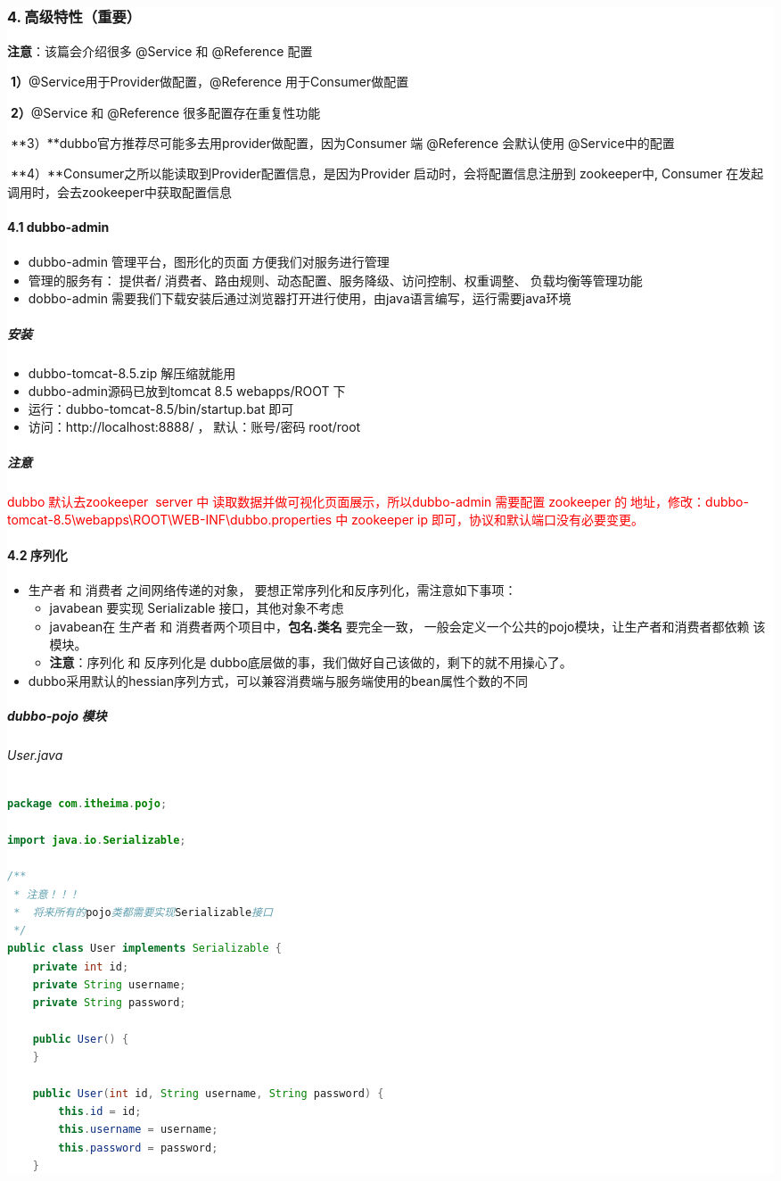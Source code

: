 

### 4. 高级特性（重要）

**注意**：该篇会介绍很多 @Service 和 @Reference 配置

​		**1）**@Service用于Provider做配置，@Reference 用于Consumer做配置

​		**2）**@Service 和 @Reference 很多配置存在重复性功能

​		**3）**dubbo官方推荐尽可能多去用provider做配置，因为Consumer 端 @Reference 会默认使用 @Service中的配置

​		**4）**Consumer之所以能读取到Provider配置信息，是因为Provider 启动时，会将配置信息注册到 zookeeper中,  Consumer 在发起调用时，会去zookeeper中获取配置信息



#### 4.1 dubbo-admin

-  dubbo-admin 管理平台，图形化的页面 方便我们对服务进行管理
- 管理的服务有： 提供者/ 消费者、路由规则、动态配置、服务降级、访问控制、权重调整、 负载均衡等管理功能 
- dobbo-admin 需要我们下载安装后通过浏览器打开进行使用，由java语言编写，运行需要java环境

##### 安装

- dubbo-tomcat-8.5.zip 解压缩就能用
- dubbo-admin源码已放到tomcat 8.5 webapps/ROOT 下
- 运行：dubbo-tomcat-8.5/bin/startup.bat 即可
- 访问：http://localhost:8888/ ， 默认：账号/密码   root/root

##### 注意

<font color=red>dubbo 默认去zookeeper  server 中 读取数据并做可视化页面展示，所以dubbo-admin 需要配置 zookeeper 的 地址，修改：dubbo-tomcat-8.5\webapps\ROOT\WEB-INF\dubbo.properties 中 zookeeper ip 即可，协议和默认端口没有必要变更。</font>



#### 4.2 序列化

- 生产者 和 消费者 之间网络传递的对象， 要想正常序列化和反序列化，需注意如下事项：
  - javabean 要实现 Serializable 接口，其他对象不考虑
  - javabean在 生产者 和 消费者两个项目中，**包名.类名** 要完全一致， 一般会定义一个公共的pojo模块，让生产者和消费者都依赖 该模块。
  - **注意**：序列化 和 反序列化是 dubbo底层做的事，我们做好自己该做的，剩下的就不用操心了。
-  dubbo采用默认的hessian序列方式，可以兼容消费端与服务端使用的bean属性个数的不同 

##### dubbo-pojo 模块

###### User.java

```java
package com.itheima.pojo;

import java.io.Serializable;

/**
 * 注意！！！
 *  将来所有的pojo类都需要实现Serializable接口
 */
public class User implements Serializable {
    private int id;
    private String username;
    private String password;

    public User() {
    }

    public User(int id, String username, String password) {
        this.id = id;
        this.username = username;
        this.password = password;
    }
```